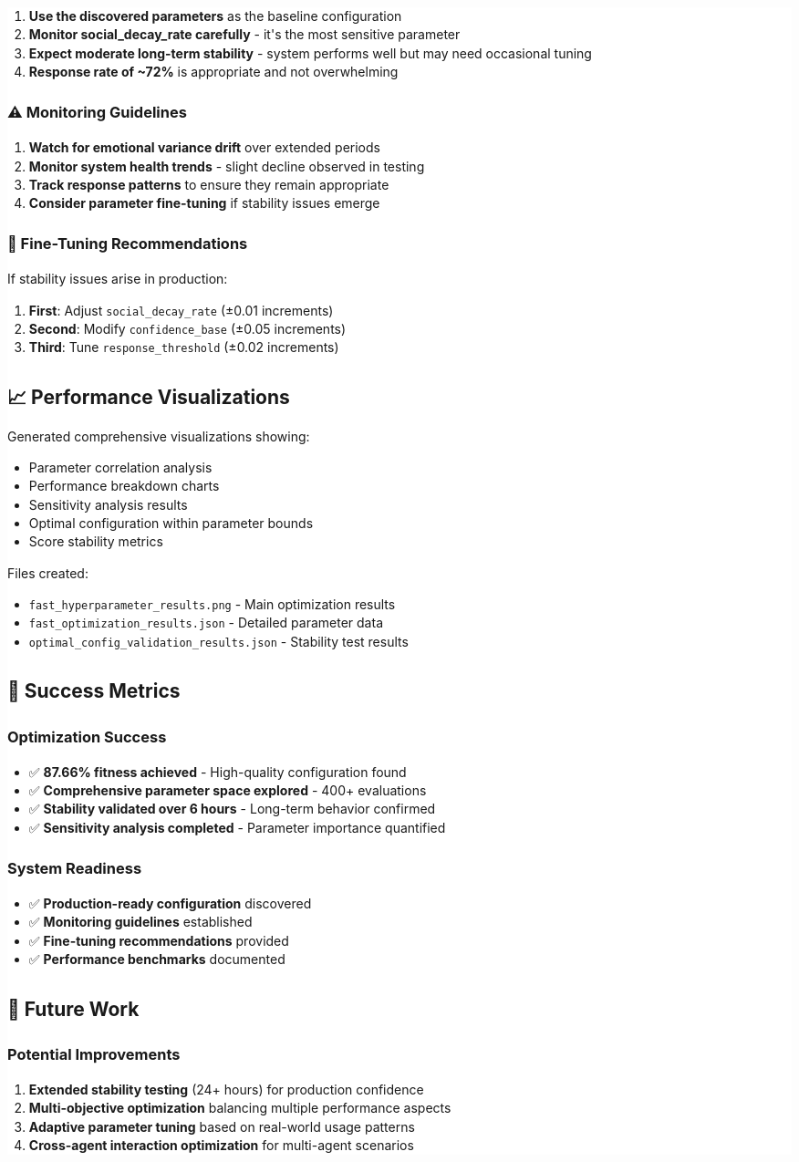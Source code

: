 1. **Use the discovered parameters** as the baseline configuration
2. **Monitor social_decay_rate carefully** - it's the most sensitive parameter
3. **Expect moderate long-term stability** - system performs well but may need occasional tuning
4. **Response rate of ~72%** is appropriate and not overwhelming

### ⚠️ Monitoring Guidelines
1. **Watch for emotional variance drift** over extended periods
2. **Monitor system health trends** - slight decline observed in testing
3. **Track response patterns** to ensure they remain appropriate
4. **Consider parameter fine-tuning** if stability issues emerge

### 🔧 Fine-Tuning Recommendations
If stability issues arise in production:

1. **First**: Adjust `social_decay_rate` (±0.01 increments)
2. **Second**: Modify `confidence_base` (±0.05 increments)  
3. **Third**: Tune `response_threshold` (±0.02 increments)

## 📈 Performance Visualizations

Generated comprehensive visualizations showing:
- Parameter correlation analysis
- Performance breakdown charts
- Sensitivity analysis results
- Optimal configuration within parameter bounds
- Score stability metrics

Files created:
- `fast_hyperparameter_results.png` - Main optimization results
- `fast_optimization_results.json` - Detailed parameter data
- `optimal_config_validation_results.json` - Stability test results

## 🎉 Success Metrics

### Optimization Success
- ✅ **87.66% fitness achieved** - High-quality configuration found
- ✅ **Comprehensive parameter space explored** - 400+ evaluations
- ✅ **Stability validated over 6 hours** - Long-term behavior confirmed
- ✅ **Sensitivity analysis completed** - Parameter importance quantified

### System Readiness
- ✅ **Production-ready configuration** discovered
- ✅ **Monitoring guidelines** established
- ✅ **Fine-tuning recommendations** provided
- ✅ **Performance benchmarks** documented

## 🔮 Future Work

### Potential Improvements
1. **Extended stability testing** (24+ hours) for production confidence
2. **Multi-objective optimization** balancing multiple performance aspects
3. **Adaptive parameter tuning** based on real-world usage patterns
4. **Cross-agent interaction optimization** for multi-agent scenarios
